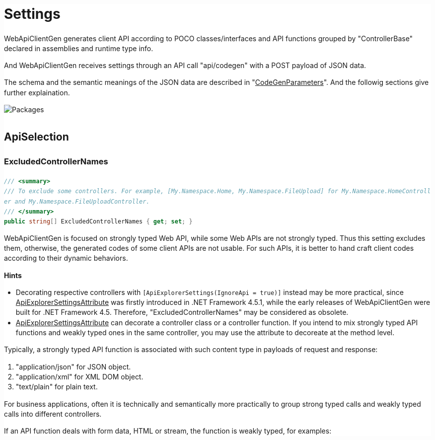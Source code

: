 # Settings

WebApiClientGen generates client API according to POCO classes/interfaces and API functions grouped by "ControllerBase" declared in assemblies and runtime type info.

And WebApiClientGen receives settings through an API call "api/codegen" with a POST payload of JSON data.

The schema and the semantic meanings of the JSON data are described in "[CodeGenParameters](https://github.com/zijianhuang/webapiclientgen/blob/master/WebApiClientGenCore.Abstract/CodeGenParameters.cs)". And the followig sections give further explaination.

![Packages](Doc/images/Settings.png)

## ApiSelection

### ExcludedControllerNames
```c#
/// <summary>
/// To exclude some controllers. For example, [My.Namespace.Home, My.Namespace.FileUpload] for My.Namespace.HomeController and My.Namespace.FileUploadController.
/// </summary>
public string[] ExcludedControllerNames { get; set; }
```

WebApiClientGen is focused on strongly typed Web API, while some Web APIs are not strongly typed. Thus this setting excludes them, otherwise, the generated codes of some client APIs are not usable. For such APIs, it is better to hand craft client codes according to their dynamic behaviors.

**Hints**

* Decorating respective controllers with `[ApiExplorerSettings(IgnoreApi = true)]` instead may be more practical, since [ApiExplorerSettingsAttribute](https://learn.microsoft.com/en-us/dotnet/api/microsoft.aspnetcore.mvc.apiexplorersettingsattribute) was firstly introduced in .NET Framework 4.5.1, while the early releases of WebApiClientGen were built for .NET Framework 4.5. Therefore, "ExcludedControllerNames" may be considered as obsolete.
* [ApiExplorerSettingsAttribute](https://learn.microsoft.com/en-us/dotnet/api/microsoft.aspnetcore.mvc.apiexplorersettingsattribute) can decorate a controller class or a controller function. If you intend to mix strongly typed API functions and weakly typed ones in the same controller, you may use the attribute to decoreate at the method level.

Typically, a strongly typed API function is associated with such content type in payloads of request and response:
1. "application/json" for JSON object.
1. "application/xml" for XML DOM object.
1. "text/plain" for plain text.

For business applications, often it is technically and semantically more practically to group strong typed calls and weakly typed calls into different controllers. 

If an API function deals with form data, HTML or stream, the function is weakly typed, for examples:
